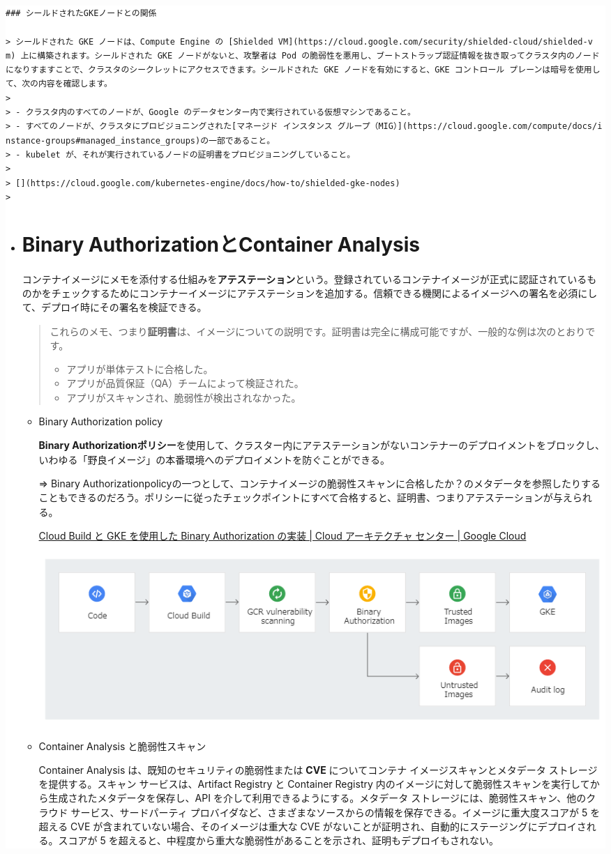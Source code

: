 
    ### シールドされたGKEノードとの関係

    > シールドされた GKE ノードは、Compute Engine の [Shielded VM](https://cloud.google.com/security/shielded-cloud/shielded-vm) 上に構築されます。シールドされた GKE ノードがないと、攻撃者は Pod の脆弱性を悪用し、ブートストラップ認証情報を抜き取ってクラスタ内のノードになりすますことで、クラスタのシークレットにアクセスできます。シールドされた GKE ノードを有効にすると、GKE コントロール プレーンは暗号を使用して、次の内容を確認します。
    > 
    > - クラスタ内のすべてのノードが、Google のデータセンター内で実行されている仮想マシンであること。
    > - すべてのノードが、クラスタにプロビジョニングされた[マネージド インスタンス グループ（MIG）](https://cloud.google.com/compute/docs/instance-groups#managed_instance_groups)の一部であること。
    > - kubelet が、それが実行されているノードの証明書をプロビジョニングしていること。
    > 
    > [](https://cloud.google.com/kubernetes-engine/docs/how-to/shielded-gke-nodes)
    > 
- # Binary AuthorizationとContainer Analysis

    コンテナイメージにメモを添付する仕組みを**アテステーション**という。登録されているコンテナイメージが正式に認証されているものかをチェックするためにコンテナーイメージにアテステーションを追加する。信頼できる機関によるイメージへの署名を必須にして、デプロイ時にその署名を検証できる。

    > これらのメモ、つまり**証明書**は、イメージについての説明です。証明書は完全に構成可能ですが、一般的な例は次のとおりです。
    > 
    > - アプリが単体テストに合格した。
    > - アプリが品質保証（QA）チームによって検証された。
    > - アプリがスキャンされ、脆弱性が検出されなかった。
    - Binary Authorization policy

        **Binary Authorizationポリシー**を使用して、クラスター内にアテステーションがないコンテナーのデプロイメントをブロックし、いわゆる「野良イメージ」の本番環境へのデプロイメントを防ぐことができる。

        ⇒ Binary Authorizationpolicyの一つとして、コンテナイメージの脆弱性スキャンに合格したか？のメタデータを参照したりすることもできるのだろう。ポリシーに従ったチェックポイントにすべて合格すると、証明書、つまりアテステーションが与えられる。

        [Cloud Build と GKE を使用した Binary Authorization の実装 | Cloud アーキテクチャ センター | Google Cloud](https://cloud.googles.ltd/architecture/binary-auth-with-cloud-build-and-gke?hl=ja)

        ![Untitled](/images/20221104_professional-cloud-security-engineer/Untitled24.png)

    - Container Analysis と脆弱性スキャン

        Container Analysis は、既知のセキュリティの脆弱性または **CVE** についてコンテナ イメージスキャンとメタデータ ストレージを提供する。スキャン サービスは、Artifact Registry と Container Registry 内のイメージに対して脆弱性スキャンを実行してから生成されたメタデータを保存し、API を介して利用できるようにする。メタデータ ストレージには、脆弱性スキャン、他のクラウド サービス、サードパーティ プロバイダなど、さまざまなソースからの情報を保存できる。イメージに重大度スコアが 5 を超える CVE が含まれていない場合、そのイメージは重大な CVE がないことが証明され、自動的にステージングにデプロイされる。スコアが 5 を超えると、中程度から重大な脆弱性があることを示され、証明もデプロイもされない。
